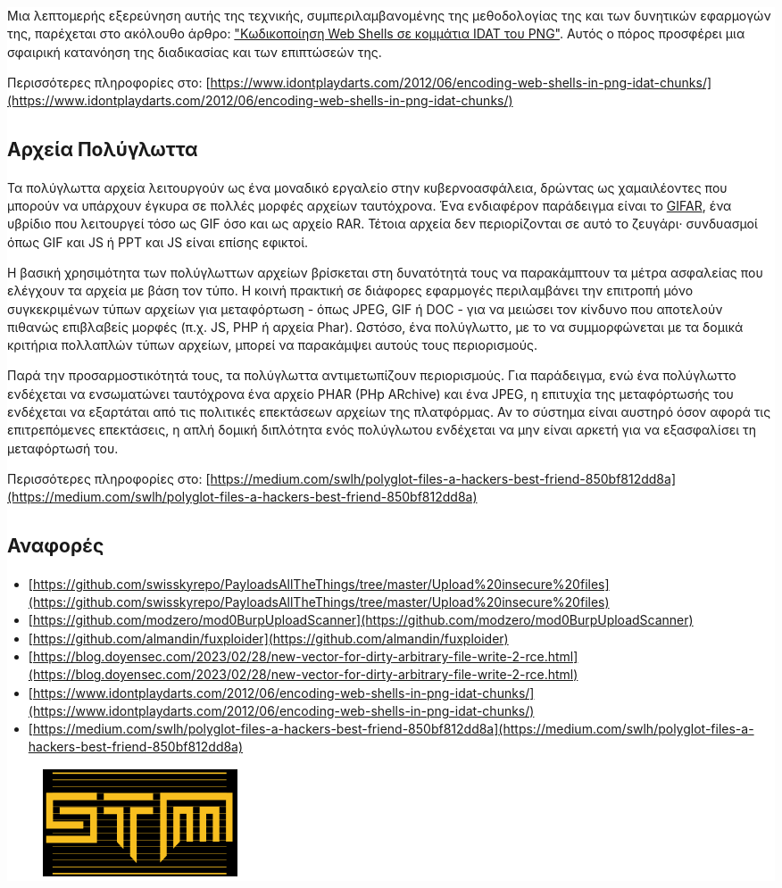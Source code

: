 Μια λεπτομερής εξερεύνηση αυτής της τεχνικής, συμπεριλαμβανομένης της μεθοδολογίας της και των δυνητικών εφαρμογών της, παρέχεται στο ακόλουθο άρθρο: ["Κωδικοποίηση Web Shells σε κομμάτια IDAT του PNG"](https://www.idontplaydarts.com/2012/06/encoding-web-shells-in-png-idat-chunks/). Αυτός ο πόρος προσφέρει μια σφαιρική κατανόηση της διαδικασίας και των επιπτώσεών της.

Περισσότερες πληροφορίες στο: [https://www.idontplaydarts.com/2012/06/encoding-web-shells-in-png-idat-chunks/](https://www.idontplaydarts.com/2012/06/encoding-web-shells-in-png-idat-chunks/)

## Αρχεία Πολύγλωττα

Τα πολύγλωττα αρχεία λειτουργούν ως ένα μοναδικό εργαλείο στην κυβερνοασφάλεια, δρώντας ως χαμαιλέοντες που μπορούν να υπάρχουν έγκυρα σε πολλές μορφές αρχείων ταυτόχρονα. Ένα ενδιαφέρον παράδειγμα είναι το [GIFAR](https://en.wikipedia.org/wiki/Gifar), ένα υβρίδιο που λειτουργεί τόσο ως GIF όσο και ως αρχείο RAR. Τέτοια αρχεία δεν περιορίζονται σε αυτό το ζευγάρι· συνδυασμοί όπως GIF και JS ή PPT και JS είναι επίσης εφικτοί.

Η βασική χρησιμότητα των πολύγλωττων αρχείων βρίσκεται στη δυνατότητά τους να παρακάμπτουν τα μέτρα ασφαλείας που ελέγχουν τα αρχεία με βάση τον τύπο. Η κοινή πρακτική σε διάφορες εφαρμογές περιλαμβάνει την επιτροπή μόνο συγκεκριμένων τύπων αρχείων για μεταφόρτωση - όπως JPEG, GIF ή DOC - για να μειώσει τον κίνδυνο που αποτελούν πιθανώς επιβλαβείς μορφές (π.χ. JS, PHP ή αρχεία Phar). Ωστόσο, ένα πολύγλωττο, με το να συμμορφώνεται με τα δομικά κριτήρια πολλαπλών τύπων αρχείων, μπορεί να παρακάμψει αυτούς τους περιορισμούς.

Παρά την προσαρμοστικότητά τους, τα πολύγλωττα αντιμετωπίζουν περιορισμούς. Για παράδειγμα, ενώ ένα πολύγλωττο ενδέχεται να ενσωματώνει ταυτόχρονα ένα αρχείο PHAR (PHp ARchive) και ένα JPEG, η επιτυχία της μεταφόρτωσής του ενδέχεται να εξαρτάται από τις πολιτικές επεκτάσεων αρχείων της πλατφόρμας. Αν το σύστημα είναι αυστηρό όσον αφορά τις επιτρεπόμενες επεκτάσεις, η απλή δομική διπλότητα ενός πολύγλωτου ενδέχεται να μην είναι αρκετή για να εξασφαλίσει τη μεταφόρτωσή του.

Περισσότερες πληροφορίες στο: [https://medium.com/swlh/polyglot-files-a-hackers-best-friend-850bf812dd8a](https://medium.com/swlh/polyglot-files-a-hackers-best-friend-850bf812dd8a)

## Αναφορές

* [https://github.com/swisskyrepo/PayloadsAllTheThings/tree/master/Upload%20insecure%20files](https://github.com/swisskyrepo/PayloadsAllTheThings/tree/master/Upload%20insecure%20files)
* [https://github.com/modzero/mod0BurpUploadScanner](https://github.com/modzero/mod0BurpUploadScanner)
* [https://github.com/almandin/fuxploider](https://github.com/almandin/fuxploider)
* [https://blog.doyensec.com/2023/02/28/new-vector-for-dirty-arbitrary-file-write-2-rce.html](https://blog.doyensec.com/2023/02/28/new-vector-for-dirty-arbitrary-file-write-2-rce.html)
* [https://www.idontplaydarts.com/2012/06/encoding-web-shells-in-png-idat-chunks/](https://www.idontplaydarts.com/2012/06/encoding-web-shells-in-png-idat-chunks/)
* [https://medium.com/swlh/polyglot-files-a-hackers-best-friend-850bf812dd8a](https://medium.com/swlh/polyglot-files-a-hackers-best-friend-850bf812dd8a)

<figure><img src="../../.gitbook/assets/image (1) (1) (1).png" alt=""><figcaption></figcaption></figure>
